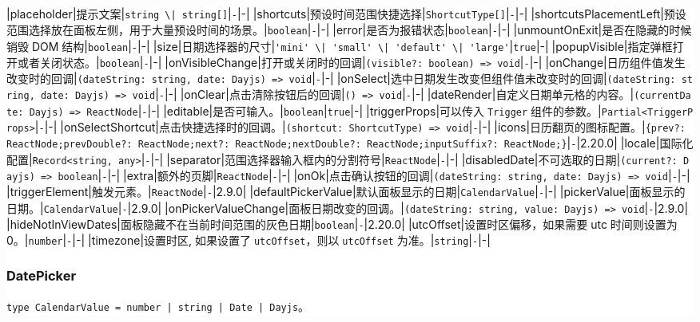 |placeholder|提示文案|`string \| string[]`|`-`|-|
|shortcuts|预设时间范围快捷选择|`ShortcutType[]`|`-`|-|
|shortcutsPlacementLeft|预设范围选择放在面板左侧，用于大量预设时间的场景。|`boolean`|`-`|-|
|error|是否为报错状态|`boolean`|`-`|-|
|unmountOnExit|是否在隐藏的时候销毁 DOM 结构|`boolean`|`-`|-|
|size|日期选择器的尺寸|`'mini' \| 'small' \| 'default' \| 'large'`|`true`|-|
|popupVisible|指定弹框打开或者关闭状态。|`boolean`|`-`|-|
|onVisibleChange|打开或关闭时的回调|`(visible?: boolean) => void`|`-`|-|
|onChange|日历组件值发生改变时的回调|`(dateString: string, date: Dayjs) => void`|`-`|-|
|onSelect|选中日期发生改变但组件值未改变时的回调|`(dateString: string, date: Dayjs) => void`|`-`|-|
|onClear|点击清除按钮后的回调|`() => void`|`-`|-|
|dateRender|自定义日期单元格的内容。|`(currentDate: Dayjs) => ReactNode`|`-`|-|
|editable|是否可输入。|`boolean`|`true`|-|
|triggerProps|可以传入 `Trigger` 组件的参数。|`Partial<TriggerProps>`|`-`|-|
|onSelectShortcut|点击快捷选择时的回调。|`(shortcut: ShortcutType) => void`|`-`|-|
|icons|日历翻页的图标配置。|`{prev?: ReactNode;prevDouble?: ReactNode;next?: ReactNode;nextDouble?: ReactNode;inputSuffix?: ReactNode;}`|`-`|2.20.0|
|locale|国际化配置|`Record<string, any>`|`-`|-|
|separator|范围选择器输入框内的分割符号|`ReactNode`|`-`|-|
|disabledDate|不可选取的日期|`(current?: Dayjs) => boolean`|`-`|-|
|extra|额外的页脚|`ReactNode`|`-`|-|
|onOk|点击确认按钮的回调|`(dateString: string, date: Dayjs) => void`|`-`|-|
|triggerElement|触发元素。|`ReactNode`|`-`|2.9.0|
|defaultPickerValue|默认面板显示的日期|`CalendarValue`|`-`|-|
|pickerValue|面板显示的日期。|`CalendarValue`|`-`|2.9.0|
|onPickerValueChange|面板日期改变的回调。|`(dateString: string, value: Dayjs) => void`|`-`|2.9.0|
|hideNotInViewDates|面板隐藏不在当前时间范围的灰色日期|`boolean`|`-`|2.20.0|
|utcOffset|设置时区偏移，如果需要 utc 时间则设置为 0。|`number`|`-`|-|
|timezone|设置时区, 如果设置了 `utcOffset`，则以 `utcOffset` 为准。|`string`|`-`|-|

### DatePicker

`type CalendarValue = number | string | Date | Dayjs`。
